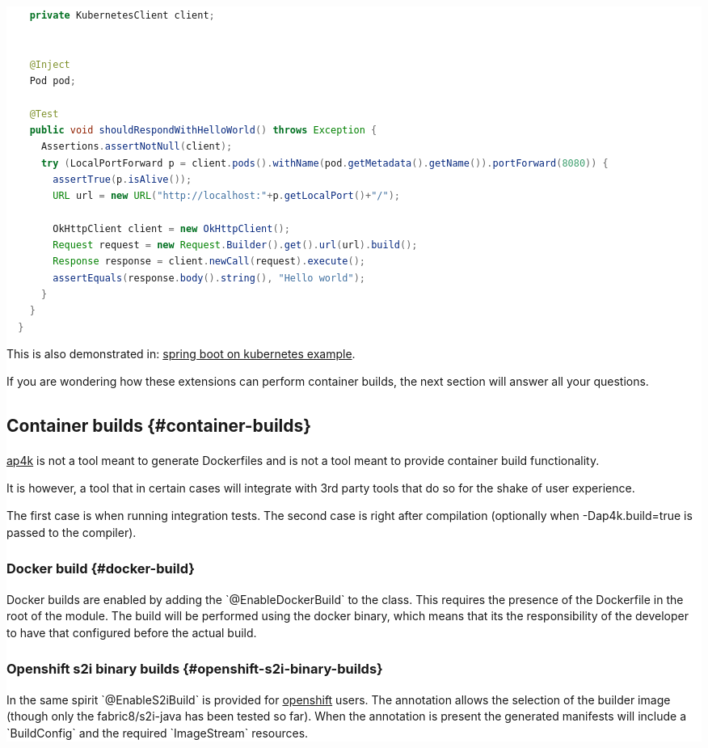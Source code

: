 ```java
    private KubernetesClient client;


    @Inject
    Pod pod;

    @Test
    public void shouldRespondWithHelloWorld() throws Exception {
      Assertions.assertNotNull(client);
      try (LocalPortForward p = client.pods().withName(pod.getMetadata().getName()).portForward(8080)) {
        assertTrue(p.isAlive());
        URL url = new URL("http://localhost:"+p.getLocalPort()+"/");

        OkHttpClient client = new OkHttpClient();
        Request request = new Request.Builder().get().url(url).build();
        Response response = client.newCall(request).execute();
        assertEquals(response.body().string(), "Hello world");
      }
    }
  }
```

This is also demonstrated in: [spring boot on kubernetes example](https://github.com/ap4k/ap4k/tree/master/examples/spring-boot-on-kubernetes-example).

If you are wondering how these extensions can perform container builds, the next section will answer all your questions.


## Container builds {#container-builds}

[ap4k](https://github.com/ap4k/ap4k) is not a tool meant to generate Dockerfiles and is not a tool meant to provide container build functionality.

It is however, a tool that in certain cases will integrate with 3rd party tools that do so for the shake of user experience.

The first case is when running integration tests. The second case is right after compilation (optionally when -Dap4k.build=true is passed to the compiler).


### Docker build {#docker-build}

Docker builds are enabled by adding the \`@EnableDockerBuild\` to the class. This requires the presence of the Dockerfile in the root of the module.
The build will be performed using the docker binary, which means that its the responsibility of the developer to have that configured before the actual build.


### Openshift s2i binary builds {#openshift-s2i-binary-builds}

In the same spirit \`@EnableS2iBuild\` is provided for [openshift](https://openshift.com) users. The annotation allows the selection of the builder image (though only the fabric8/s2i-java has been tested so far).
When the annotation is present the generated manifests will include a \`BuildConfig\` and the required \`ImageStream\` resources.
